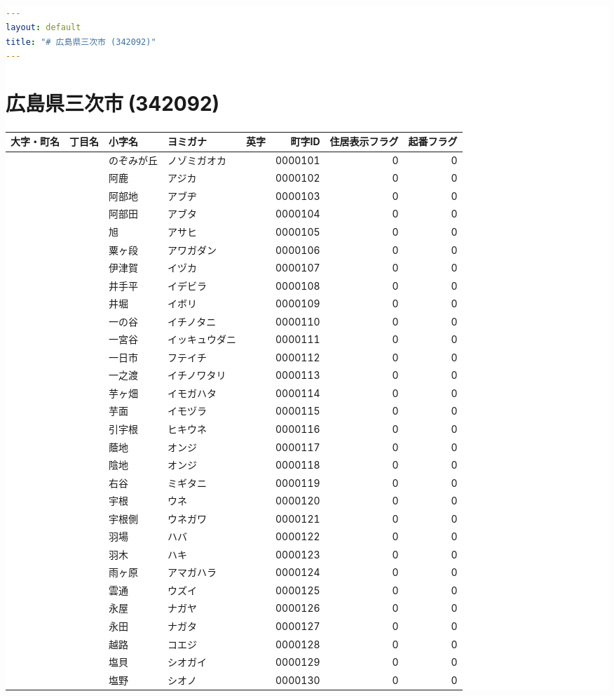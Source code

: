```yaml
---
layout: default
title: "# 広島県三次市 (342092)"
---
```


# 広島県三次市 (342092)

| 大字・町名 | 丁目名 | 小字名 | ヨミガナ | 英字 | 町字ID | 住居表示フラグ | 起番フラグ |
|:--------|:------|:------|:-----------------|:---------------------|--------:|----------:|--------:|
|  |  | のぞみが丘 | ノゾミガオカ |  | 0000101 | 0 | 0 |
|  |  | 阿鹿 | アジカ |  | 0000102 | 0 | 0 |
|  |  | 阿部地 | アブヂ |  | 0000103 | 0 | 0 |
|  |  | 阿部田 | アブタ |  | 0000104 | 0 | 0 |
|  |  | 旭 | アサヒ |  | 0000105 | 0 | 0 |
|  |  | 粟ヶ段 | アワガダン |  | 0000106 | 0 | 0 |
|  |  | 伊津賀 | イヅカ |  | 0000107 | 0 | 0 |
|  |  | 井手平 | イデビラ |  | 0000108 | 0 | 0 |
|  |  | 井堀 | イボリ |  | 0000109 | 0 | 0 |
|  |  | 一の谷 | イチノタニ |  | 0000110 | 0 | 0 |
|  |  | 一宮谷 | イッキュウダニ |  | 0000111 | 0 | 0 |
|  |  | 一日市 | フテイチ |  | 0000112 | 0 | 0 |
|  |  | 一之渡 | イチノワタリ |  | 0000113 | 0 | 0 |
|  |  | 芋ヶ畑 | イモガハタ |  | 0000114 | 0 | 0 |
|  |  | 芋面 | イモヅラ |  | 0000115 | 0 | 0 |
|  |  | 引宇根 | ヒキウネ |  | 0000116 | 0 | 0 |
|  |  | 蔭地 | オンジ |  | 0000117 | 0 | 0 |
|  |  | 陰地 | オンジ |  | 0000118 | 0 | 0 |
|  |  | 右谷 | ミギタニ |  | 0000119 | 0 | 0 |
|  |  | 宇根 | ウネ |  | 0000120 | 0 | 0 |
|  |  | 宇根側 | ウネガワ |  | 0000121 | 0 | 0 |
|  |  | 羽場 | ハバ |  | 0000122 | 0 | 0 |
|  |  | 羽木 | ハキ |  | 0000123 | 0 | 0 |
|  |  | 雨ヶ原 | アマガハラ |  | 0000124 | 0 | 0 |
|  |  | 雲通 | ウズイ |  | 0000125 | 0 | 0 |
|  |  | 永屋 | ナガヤ |  | 0000126 | 0 | 0 |
|  |  | 永田 | ナガタ |  | 0000127 | 0 | 0 |
|  |  | 越路 | コエジ |  | 0000128 | 0 | 0 |
|  |  | 塩貝 | シオガイ |  | 0000129 | 0 | 0 |
|  |  | 塩野 | シオノ |  | 0000130 | 0 | 0 |